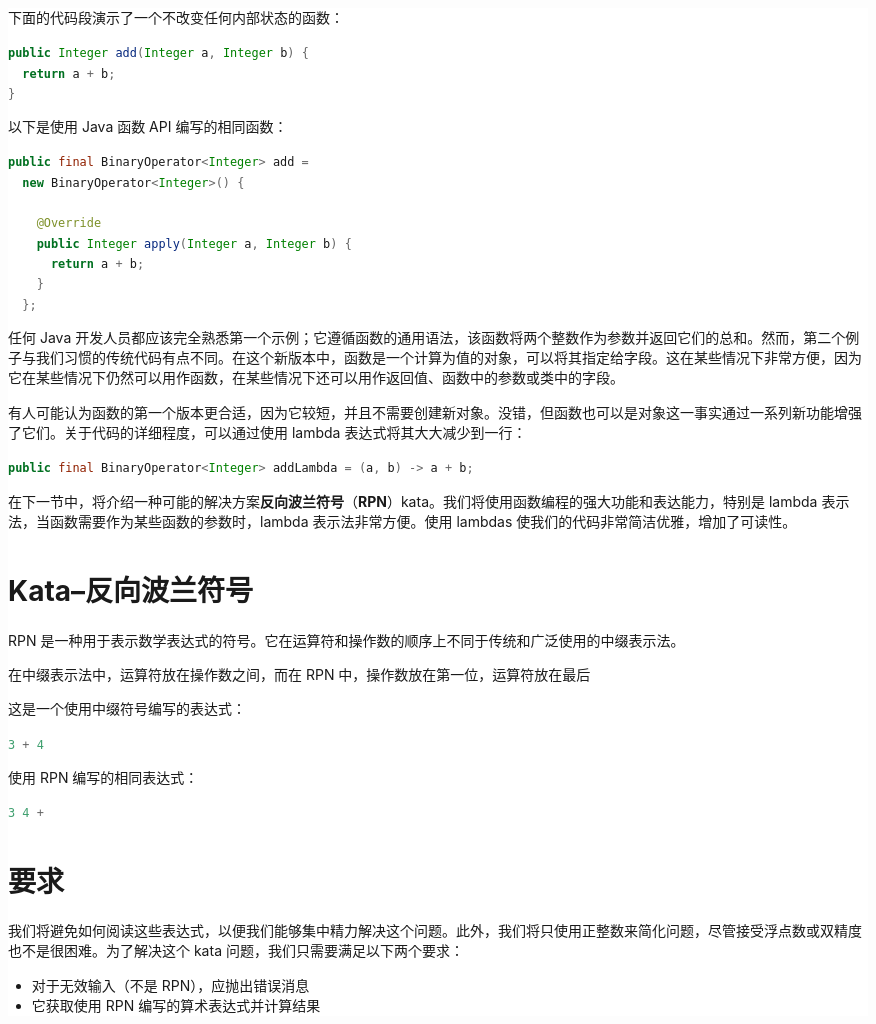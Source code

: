 下面的代码段演示了一个不改变任何内部状态的函数：

```java
public Integer add(Integer a, Integer b) {
  return a + b;
}
```

以下是使用 Java 函数 API 编写的相同函数：

```java
public final BinaryOperator<Integer> add =
  new BinaryOperator<Integer>() {

    @Override
    public Integer apply(Integer a, Integer b) {
      return a + b;
    }
  };
```

任何 Java 开发人员都应该完全熟悉第一个示例；它遵循函数的通用语法，该函数将两个整数作为参数并返回它们的总和。然而，第二个例子与我们习惯的传统代码有点不同。在这个新版本中，函数是一个计算为值的对象，可以将其指定给字段。这在某些情况下非常方便，因为它在某些情况下仍然可以用作函数，在某些情况下还可以用作返回值、函数中的参数或类中的字段。

有人可能认为函数的第一个版本更合适，因为它较短，并且不需要创建新对象。没错，但函数也可以是对象这一事实通过一系列新功能增强了它们。关于代码的详细程度，可以通过使用 lambda 表达式将其大大减少到一行：

```java
public final BinaryOperator<Integer> addLambda = (a, b) -> a + b;
```

在下一节中，将介绍一种可能的解决方案**反向波兰符号**（**RPN**）kata。我们将使用函数编程的强大功能和表达能力，特别是 lambda 表示法，当函数需要作为某些函数的参数时，lambda 表示法非常方便。使用 lambdas 使我们的代码非常简洁优雅，增加了可读性。

# Kata–反向波兰符号

RPN 是一种用于表示数学表达式的符号。它在运算符和操作数的顺序上不同于传统和广泛使用的中缀表示法。

在中缀表示法中，运算符放在操作数之间，而在 RPN 中，操作数放在第一位，运算符放在最后

这是一个使用中缀符号编写的表达式：

```java
3 + 4
```

使用 RPN 编写的相同表达式：

```java
3 4 +
```

# 要求

我们将避免如何阅读这些表达式，以便我们能够集中精力解决这个问题。此外，我们将只使用正整数来简化问题，尽管接受浮点数或双精度也不是很困难。为了解决这个 kata 问题，我们只需要满足以下两个要求：

*   对于无效输入（不是 RPN），应抛出错误消息
*   它获取使用 RPN 编写的算术表达式并计算结果
